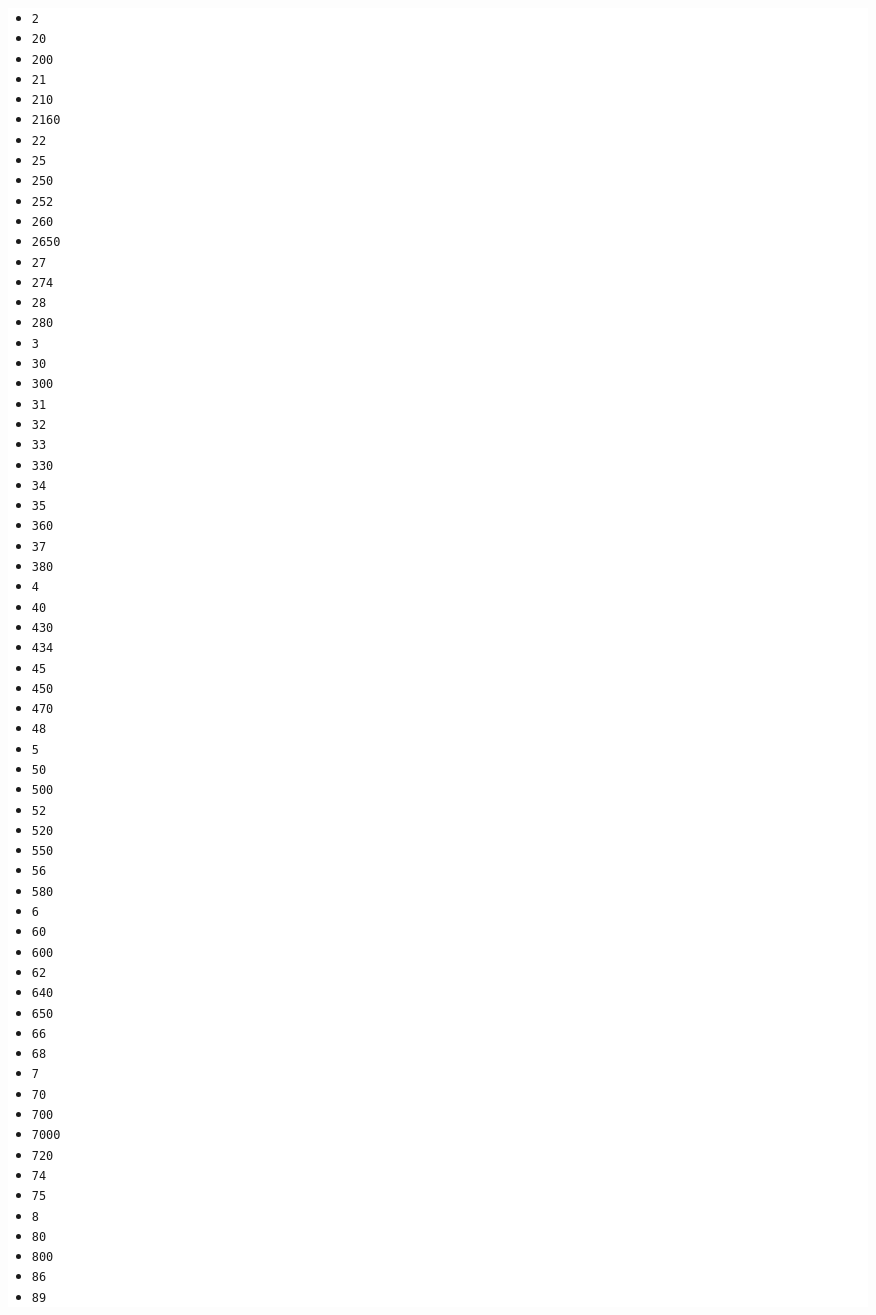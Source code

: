 - `2`
- `20`
- `200`
- `21`
- `210`
- `2160`
- `22`
- `25`
- `250`
- `252`
- `260`
- `2650`
- `27`
- `274`
- `28`
- `280`
- `3`
- `30`
- `300`
- `31`
- `32`
- `33`
- `330`
- `34`
- `35`
- `360`
- `37`
- `380`
- `4`
- `40`
- `430`
- `434`
- `45`
- `450`
- `470`
- `48`
- `5`
- `50`
- `500`
- `52`
- `520`
- `550`
- `56`
- `580`
- `6`
- `60`
- `600`
- `62`
- `640`
- `650`
- `66`
- `68`
- `7`
- `70`
- `700`
- `7000`
- `720`
- `74`
- `75`
- `8`
- `80`
- `800`
- `86`
- `89`